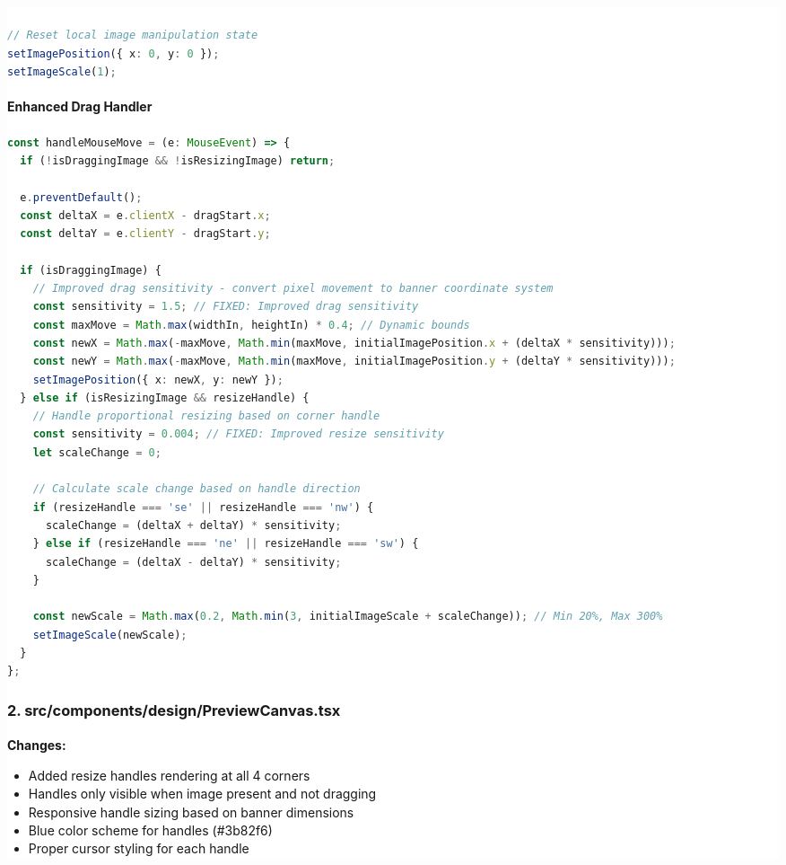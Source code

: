 ```typescript

// Reset local image manipulation state
setImagePosition({ x: 0, y: 0 });
setImageScale(1);
```

#### Enhanced Drag Handler
```typescript
const handleMouseMove = (e: MouseEvent) => {
  if (!isDraggingImage && !isResizingImage) return;
  
  e.preventDefault();
  const deltaX = e.clientX - dragStart.x;
  const deltaY = e.clientY - dragStart.y;
  
  if (isDraggingImage) {
    // Improved drag sensitivity - convert pixel movement to banner coordinate system
    const sensitivity = 1.5; // FIXED: Improved drag sensitivity
    const maxMove = Math.max(widthIn, heightIn) * 0.4; // Dynamic bounds
    const newX = Math.max(-maxMove, Math.min(maxMove, initialImagePosition.x + (deltaX * sensitivity)));
    const newY = Math.max(-maxMove, Math.min(maxMove, initialImagePosition.y + (deltaY * sensitivity)));
    setImagePosition({ x: newX, y: newY });
  } else if (isResizingImage && resizeHandle) {
    // Handle proportional resizing based on corner handle
    const sensitivity = 0.004; // FIXED: Improved resize sensitivity
    let scaleChange = 0;
    
    // Calculate scale change based on handle direction
    if (resizeHandle === 'se' || resizeHandle === 'nw') {
      scaleChange = (deltaX + deltaY) * sensitivity;
    } else if (resizeHandle === 'ne' || resizeHandle === 'sw') {
      scaleChange = (deltaX - deltaY) * sensitivity;
    }
    
    const newScale = Math.max(0.2, Math.min(3, initialImageScale + scaleChange)); // Min 20%, Max 300%
    setImageScale(newScale);
  }
};
```

### 2. **src/components/design/PreviewCanvas.tsx**

**Changes:**
- Added resize handles rendering at all 4 corners
- Handles only visible when image present and not dragging
- Responsive handle sizing based on banner dimensions
- Blue color scheme for handles (#3b82f6)
- Proper cursor styling for each handle
